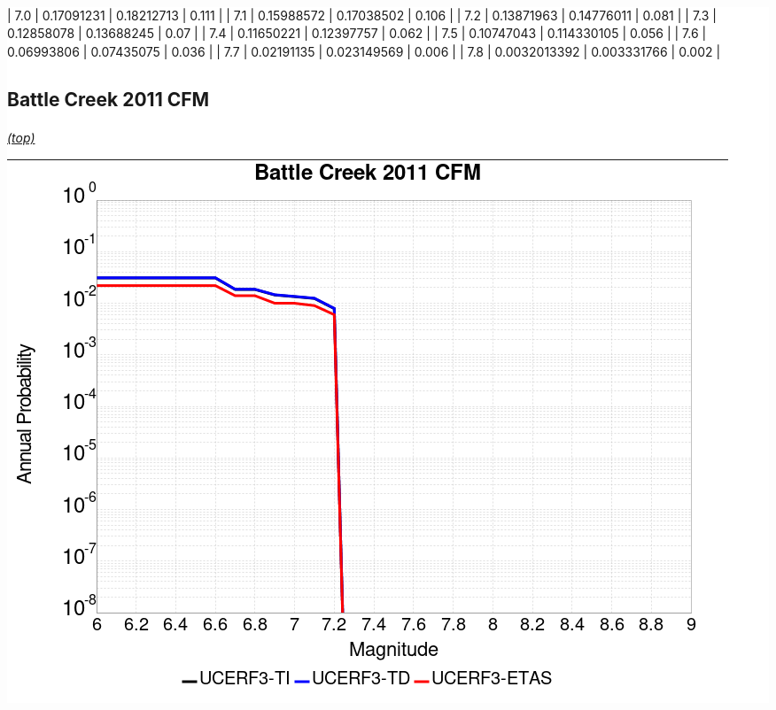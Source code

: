 | 7.0 | 0.17091231 | 0.18212713 | 0.111 |
| 7.1 | 0.15988572 | 0.17038502 | 0.106 |
| 7.2 | 0.13871963 | 0.14776011 | 0.081 |
| 7.3 | 0.12858078 | 0.13688245 | 0.07 |
| 7.4 | 0.11650221 | 0.12397757 | 0.062 |
| 7.5 | 0.10747043 | 0.114330105 | 0.056 |
| 7.6 | 0.06993806 | 0.07435075 | 0.036 |
| 7.7 | 0.02191135 | 0.023149569 | 0.006 |
| 7.8 | 0.0032013392 | 0.003331766 | 0.002 |

## Battle Creek 2011 CFM
*[(top)](#table-of-contents)*

| ![MPD](Battle_Creek_2011_CFM.png) |
|-----|
